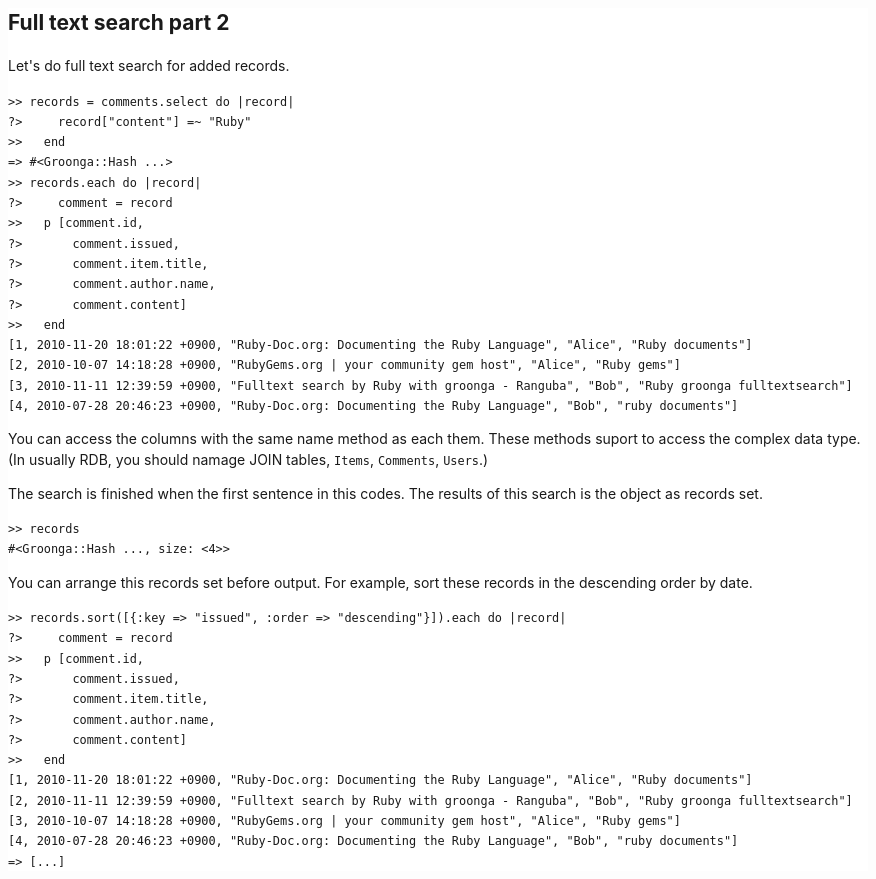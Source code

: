 ## Full text search part 2

Let's do full text search for added records.

    >> records = comments.select do |record|
    ?>     record["content"] =~ "Ruby"
    >>   end
    => #<Groonga::Hash ...>
    >> records.each do |record|
    ?>     comment = record
    >>   p [comment.id,
    ?>       comment.issued,
    ?>       comment.item.title,
    ?>       comment.author.name,
    ?>       comment.content]
    >>   end
    [1, 2010-11-20 18:01:22 +0900, "Ruby-Doc.org: Documenting the Ruby Language", "Alice", "Ruby documents"]
    [2, 2010-10-07 14:18:28 +0900, "RubyGems.org | your community gem host", "Alice", "Ruby gems"]
    [3, 2010-11-11 12:39:59 +0900, "Fulltext search by Ruby with groonga - Ranguba", "Bob", "Ruby groonga fulltextsearch"]
    [4, 2010-07-28 20:46:23 +0900, "Ruby-Doc.org: Documenting the Ruby Language", "Bob", "ruby documents"]

You can access the columns with the same name method as each them.
These methods suport to access the complex data type.
(In usually RDB, you should namage JOIN tables, `Items`, `Comments`,
`Users`.)

The search is finished when the first sentence in this codes. The
results of this search is the object as records set.

    >> records
    #<Groonga::Hash ..., size: <4>>

You can arrange this records set before output.
For example, sort these records in the descending order by date.

    >> records.sort([{:key => "issued", :order => "descending"}]).each do |record|
    ?>     comment = record
    >>   p [comment.id,
    ?>       comment.issued,
    ?>       comment.item.title,
    ?>       comment.author.name,
    ?>       comment.content]
    >>   end
    [1, 2010-11-20 18:01:22 +0900, "Ruby-Doc.org: Documenting the Ruby Language", "Alice", "Ruby documents"]
    [2, 2010-11-11 12:39:59 +0900, "Fulltext search by Ruby with groonga - Ranguba", "Bob", "Ruby groonga fulltextsearch"]
    [3, 2010-10-07 14:18:28 +0900, "RubyGems.org | your community gem host", "Alice", "Ruby gems"]
    [4, 2010-07-28 20:46:23 +0900, "Ruby-Doc.org: Documenting the Ruby Language", "Bob", "ruby documents"]
    => [...]
